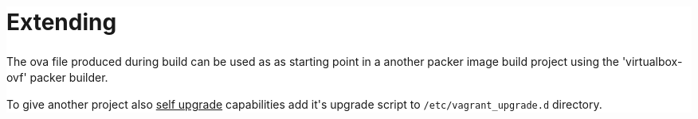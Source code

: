 # Extending

The ova file produced during build can be used as as starting point in a another packer image build project using the 'virtualbox-ovf' packer builder.

To give another project also [self upgrade](https://github.com/NLeSC/Chemical-Analytics-Platform/wiki/Cheatsheet#performing-a-self-upgrade) capabilities add it's upgrade script to
 `/etc/vagrant_upgrade.d` directory.

